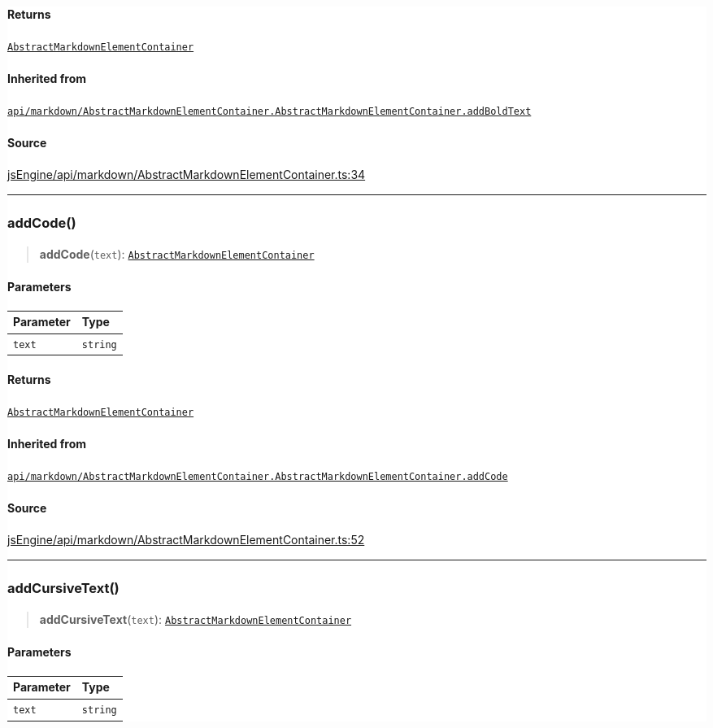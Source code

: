 #### Returns

[`AbstractMarkdownElementContainer`](/api/api/markdown/abstractmarkdownelementcontainer/classes/abstractmarkdownelementcontainer/)

#### Inherited from

[`api/markdown/AbstractMarkdownElementContainer.AbstractMarkdownElementContainer.addBoldText`](/api/api/markdown/abstractmarkdownelementcontainer/classes/abstractmarkdownelementcontainer/#addboldtext)

#### Source

[jsEngine/api/markdown/AbstractMarkdownElementContainer.ts:34](https://github.com/mProjectsCode/obsidian-js-engine-plugin/blob/6478290/jsEngine/api/markdown/AbstractMarkdownElementContainer.ts#L34)

***

### addCode()

> **addCode**(`text`): [`AbstractMarkdownElementContainer`](/api/api/markdown/abstractmarkdownelementcontainer/classes/abstractmarkdownelementcontainer/)

#### Parameters

| Parameter | Type |
| :------ | :------ |
| `text` | `string` |

#### Returns

[`AbstractMarkdownElementContainer`](/api/api/markdown/abstractmarkdownelementcontainer/classes/abstractmarkdownelementcontainer/)

#### Inherited from

[`api/markdown/AbstractMarkdownElementContainer.AbstractMarkdownElementContainer.addCode`](/api/api/markdown/abstractmarkdownelementcontainer/classes/abstractmarkdownelementcontainer/#addcode)

#### Source

[jsEngine/api/markdown/AbstractMarkdownElementContainer.ts:52](https://github.com/mProjectsCode/obsidian-js-engine-plugin/blob/6478290/jsEngine/api/markdown/AbstractMarkdownElementContainer.ts#L52)

***

### addCursiveText()

> **addCursiveText**(`text`): [`AbstractMarkdownElementContainer`](/api/api/markdown/abstractmarkdownelementcontainer/classes/abstractmarkdownelementcontainer/)

#### Parameters

| Parameter | Type |
| :------ | :------ |
| `text` | `string` |
